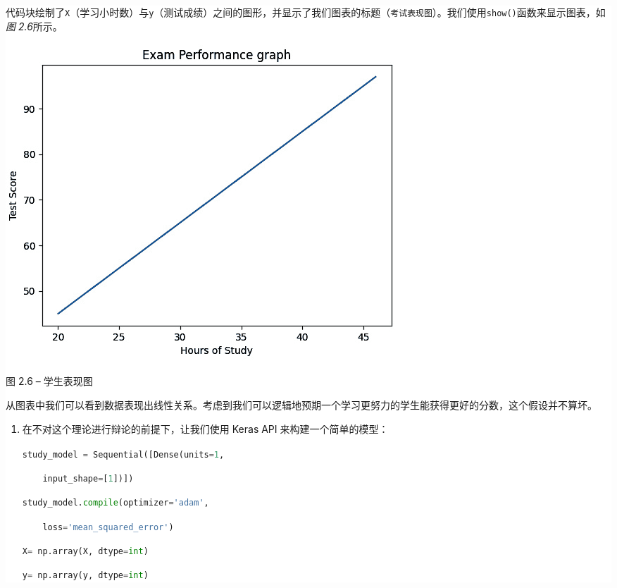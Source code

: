 代码块绘制了`X`（学习小时数）与`y`（测试成绩）之间的图形，并显示了我们图表的标题（`考试表现图`）。我们使用`show()`函数来显示图表，如*图 2.6*所示。

![图 2.6 – 学生表现图](img/B18118_02_006.jpg)

图 2.6 – 学生表现图

从图表中我们可以看到数据表现出线性关系。考虑到我们可以逻辑地预期一个学习更努力的学生能获得更好的分数，这个假设并不算坏。

1.  在不对这个理论进行辩论的前提下，让我们使用 Keras API 来构建一个简单的模型：

    ```py
    study_model = Sequential([Dense(units=1,
    ```

    ```py
        input_shape=[1])])
    ```

    ```py
    study_model.compile(optimizer='adam',
    ```

    ```py
        loss='mean_squared_error')
    ```

    ```py
    X= np.array(X, dtype=int)
    ```

    ```py
    y= np.array(y, dtype=int)
    ```
